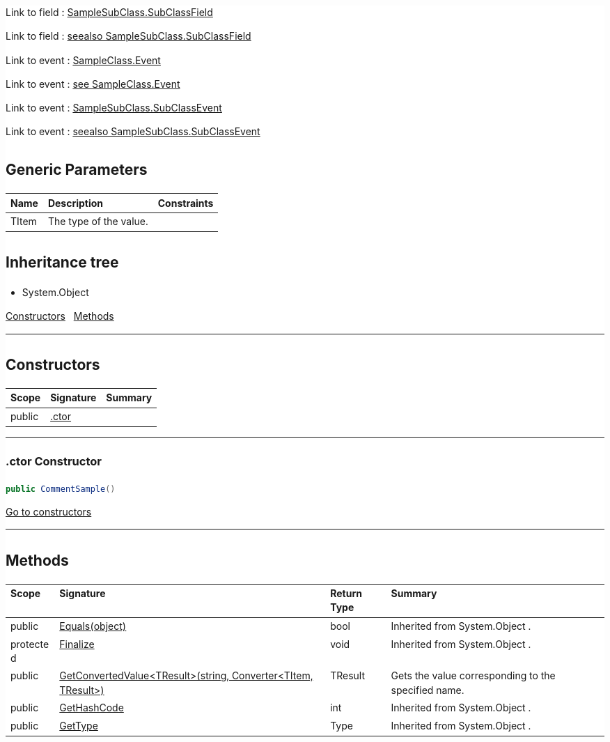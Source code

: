 
Link to field :  [SampleSubClass.SubClassField](../SampleLibrary/SampleSubClass.md#samplesubclasssubclassfield-field) 


Link to field :  [seealso SampleSubClass.SubClassField](../SampleLibrary/SampleSubClass.md#samplesubclasssubclassfield-field) 


Link to event :  [SampleClass.Event](../SampleLibrary/SampleClass.md#sampleclassevent-event) 


Link to event :  [see SampleClass.Event](../SampleLibrary/SampleClass.md#sampleclassevent-event) 


Link to event :  [SampleSubClass.SubClassEvent](../SampleLibrary/SampleSubClass.md#samplesubclasssubclassevent-event) 


Link to event :  [seealso SampleSubClass.SubClassEvent](../SampleLibrary/SampleSubClass.md#samplesubclasssubclassevent-event) 




## Generic Parameters
|Name|Description|Constraints|
|:--|:--|:--|
| TItem | The type of the value. |  |

## Inheritance tree
* System.Object

[Constructors](#Constructors)&nbsp;&nbsp;
[Methods](#Methods)&nbsp;&nbsp;

---
## Constructors
|Scope|Signature|Summary|
|:--|:--|:--|
| public | [.ctor](#ctor-constructor) |  |
---
### .ctor Constructor


```c#
public CommentSample()
```

[Go to constructors](#Constructors)






---
## Methods
|Scope|Signature|Return Type|Summary|
|:--|:--|:--|:--|
| public | [Equals(object)](#equalsobject-method) | bool | Inherited from  System.Object . |
| protected | [Finalize](#finalize-method) | void | Inherited from  System.Object . |
| public | [GetConvertedValue&lt;TResult&gt;(string, Converter&lt;TItem, TResult&gt;)](#getconvertedvaluetresultstring-convertertitem-tresult-method) | TResult | Gets the value corresponding to the specified name. |
| public | [GetHashCode](#gethashcode-method) | int | Inherited from  System.Object . |
| public | [GetType](#gettype-method) | Type | Inherited from  System.Object . |
